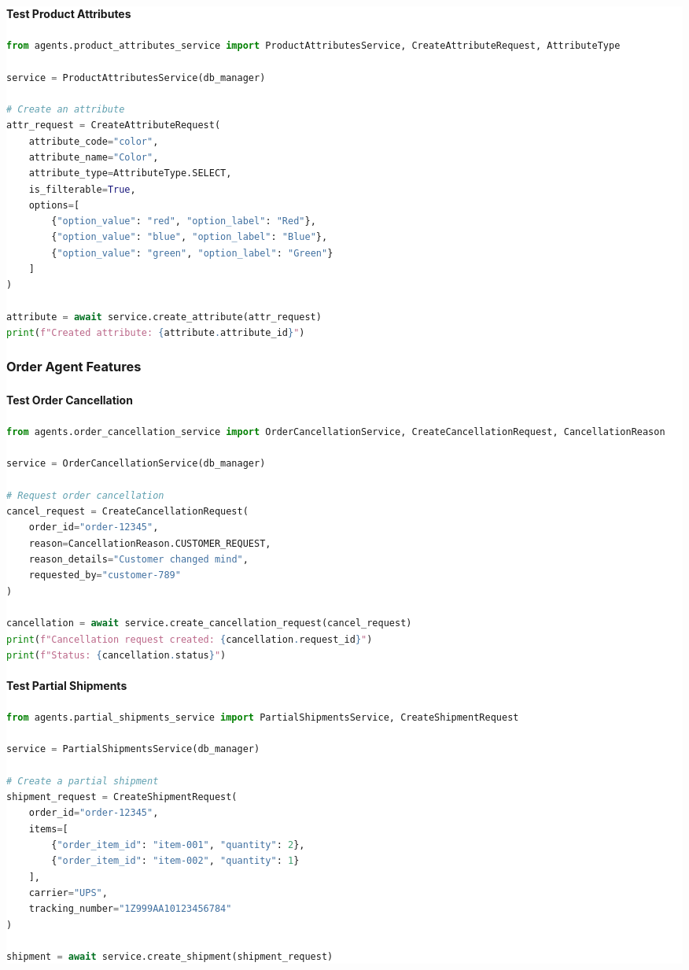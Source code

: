 #### Test Product Attributes
```python
from agents.product_attributes_service import ProductAttributesService, CreateAttributeRequest, AttributeType

service = ProductAttributesService(db_manager)

# Create an attribute
attr_request = CreateAttributeRequest(
    attribute_code="color",
    attribute_name="Color",
    attribute_type=AttributeType.SELECT,
    is_filterable=True,
    options=[
        {"option_value": "red", "option_label": "Red"},
        {"option_value": "blue", "option_label": "Blue"},
        {"option_value": "green", "option_label": "Green"}
    ]
)

attribute = await service.create_attribute(attr_request)
print(f"Created attribute: {attribute.attribute_id}")
```

### Order Agent Features

#### Test Order Cancellation
```python
from agents.order_cancellation_service import OrderCancellationService, CreateCancellationRequest, CancellationReason

service = OrderCancellationService(db_manager)

# Request order cancellation
cancel_request = CreateCancellationRequest(
    order_id="order-12345",
    reason=CancellationReason.CUSTOMER_REQUEST,
    reason_details="Customer changed mind",
    requested_by="customer-789"
)

cancellation = await service.create_cancellation_request(cancel_request)
print(f"Cancellation request created: {cancellation.request_id}")
print(f"Status: {cancellation.status}")
```

#### Test Partial Shipments
```python
from agents.partial_shipments_service import PartialShipmentsService, CreateShipmentRequest

service = PartialShipmentsService(db_manager)

# Create a partial shipment
shipment_request = CreateShipmentRequest(
    order_id="order-12345",
    items=[
        {"order_item_id": "item-001", "quantity": 2},
        {"order_item_id": "item-002", "quantity": 1}
    ],
    carrier="UPS",
    tracking_number="1Z999AA10123456784"
)

shipment = await service.create_shipment(shipment_request)
```